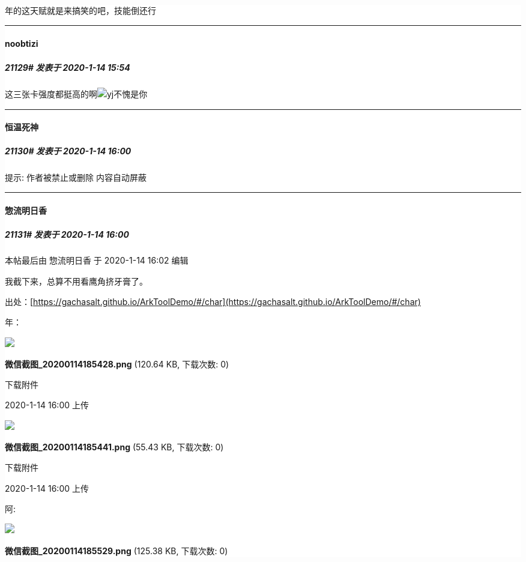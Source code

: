 
年的这天赋就是来搞笑的吧，技能倒还行


-----

####  noobtizi  
##### 21129#       发表于 2020-1-14 15:54


这三张卡强度都挺高的啊<img src="https://static.saraba1st.com/image/smiley/face2017/067.png" referrerpolicy="no-referrer">yj不愧是你


-----

####  恒温死神  
##### 21130#       发表于 2020-1-14 16:00

提示: 作者被禁止或删除 内容自动屏蔽


-----

####  惣流明日香  
##### 21131#       发表于 2020-1-14 16:00


 本帖最后由 惣流明日香 于 2020-1-14 16:02 编辑 

我截下来，总算不用看鹰角挤牙膏了。

出处：[https://gachasalt.github.io/ArkToolDemo/#/char](https://gachasalt.github.io/ArkToolDemo/#/char)


年：

<img src="https://img.saraba1st.com/forum/202001/14/160007ejzzuuaqhhndzlb4.png" referrerpolicy="no-referrer">


<strong>微信截图_20200114185428.png</strong> (120.64 KB, 下载次数: 0)

下载附件

2020-1-14 16:00 上传


<img src="https://img.saraba1st.com/forum/202001/14/160018c4lfsahlhawr4ffr.png" referrerpolicy="no-referrer">


<strong>微信截图_20200114185441.png</strong> (55.43 KB, 下载次数: 0)

下载附件

2020-1-14 16:00 上传


阿:

<img src="https://img.saraba1st.com/forum/202001/14/155803yxjzn0dn9j55kjzi.png" referrerpolicy="no-referrer">


<strong>微信截图_20200114185529.png</strong> (125.38 KB, 下载次数: 0)
